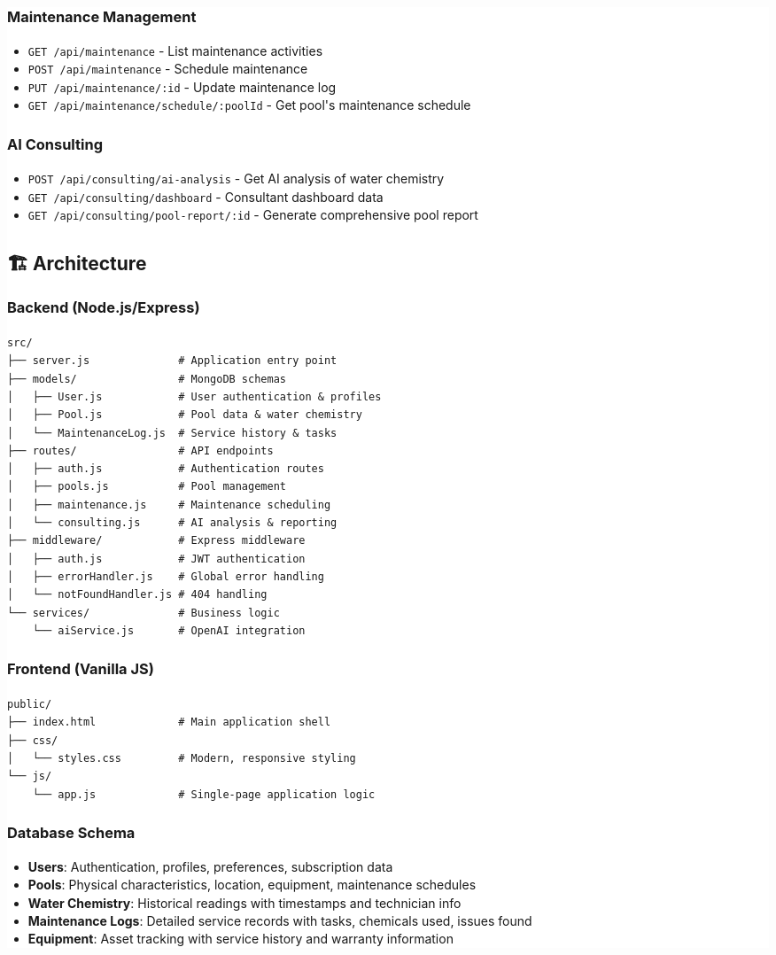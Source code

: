 ### Maintenance Management
- `GET /api/maintenance` - List maintenance activities
- `POST /api/maintenance` - Schedule maintenance
- `PUT /api/maintenance/:id` - Update maintenance log
- `GET /api/maintenance/schedule/:poolId` - Get pool's maintenance schedule

### AI Consulting
- `POST /api/consulting/ai-analysis` - Get AI analysis of water chemistry
- `GET /api/consulting/dashboard` - Consultant dashboard data
- `GET /api/consulting/pool-report/:id` - Generate comprehensive pool report

## 🏗️ Architecture

### Backend (Node.js/Express)
```
src/
├── server.js              # Application entry point
├── models/                # MongoDB schemas
│   ├── User.js            # User authentication & profiles
│   ├── Pool.js            # Pool data & water chemistry
│   └── MaintenanceLog.js  # Service history & tasks
├── routes/                # API endpoints
│   ├── auth.js            # Authentication routes
│   ├── pools.js           # Pool management
│   ├── maintenance.js     # Maintenance scheduling
│   └── consulting.js      # AI analysis & reporting
├── middleware/            # Express middleware
│   ├── auth.js            # JWT authentication
│   ├── errorHandler.js    # Global error handling
│   └── notFoundHandler.js # 404 handling
└── services/              # Business logic
    └── aiService.js       # OpenAI integration
```

### Frontend (Vanilla JS)
```
public/
├── index.html             # Main application shell
├── css/
│   └── styles.css         # Modern, responsive styling
└── js/
    └── app.js             # Single-page application logic
```

### Database Schema
- **Users**: Authentication, profiles, preferences, subscription data
- **Pools**: Physical characteristics, location, equipment, maintenance schedules
- **Water Chemistry**: Historical readings with timestamps and technician info
- **Maintenance Logs**: Detailed service records with tasks, chemicals used, issues found
- **Equipment**: Asset tracking with service history and warranty information
